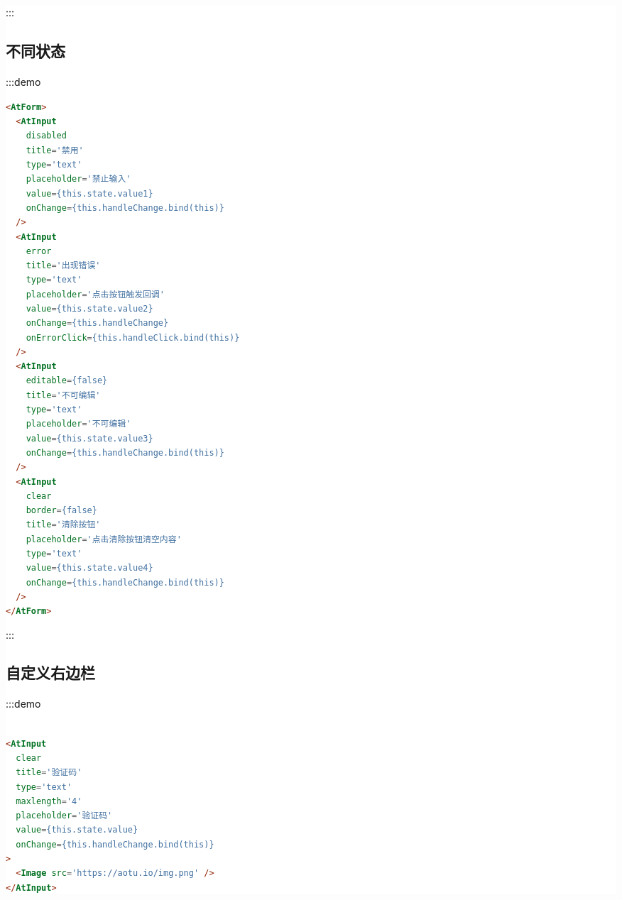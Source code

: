 :::

## 不同状态

:::demo

```html
<AtForm>
  <AtInput
    disabled
    title='禁用'
    type='text'
    placeholder='禁止输入'
    value={this.state.value1}
    onChange={this.handleChange.bind(this)}
  />
  <AtInput
    error
    title='出现错误'
    type='text'
    placeholder='点击按钮触发回调'
    value={this.state.value2}
    onChange={this.handleChange}
    onErrorClick={this.handleClick.bind(this)}
  />
  <AtInput
    editable={false}
    title='不可编辑'
    type='text'
    placeholder='不可编辑'
    value={this.state.value3}
    onChange={this.handleChange.bind(this)}
  />
  <AtInput
    clear
    border={false}
    title='清除按钮'
    placeholder='点击清除按钮清空内容'
    type='text'
    value={this.state.value4}
    onChange={this.handleChange.bind(this)}
  />
</AtForm>
```

:::

## 自定义右边栏

:::demo

```html

<AtInput
  clear
  title='验证码'
  type='text'
  maxlength='4'
  placeholder='验证码'
  value={this.state.value}
  onChange={this.handleChange.bind(this)}
>
  <Image src='https://aotu.io/img.png' />
</AtInput>
```
